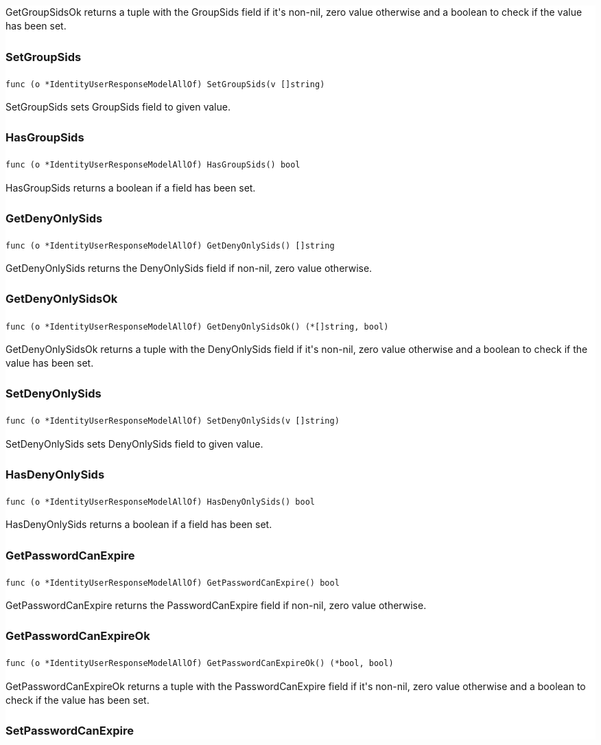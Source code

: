 GetGroupSidsOk returns a tuple with the GroupSids field if it's non-nil, zero value otherwise
and a boolean to check if the value has been set.

### SetGroupSids

`func (o *IdentityUserResponseModelAllOf) SetGroupSids(v []string)`

SetGroupSids sets GroupSids field to given value.

### HasGroupSids

`func (o *IdentityUserResponseModelAllOf) HasGroupSids() bool`

HasGroupSids returns a boolean if a field has been set.

### GetDenyOnlySids

`func (o *IdentityUserResponseModelAllOf) GetDenyOnlySids() []string`

GetDenyOnlySids returns the DenyOnlySids field if non-nil, zero value otherwise.

### GetDenyOnlySidsOk

`func (o *IdentityUserResponseModelAllOf) GetDenyOnlySidsOk() (*[]string, bool)`

GetDenyOnlySidsOk returns a tuple with the DenyOnlySids field if it's non-nil, zero value otherwise
and a boolean to check if the value has been set.

### SetDenyOnlySids

`func (o *IdentityUserResponseModelAllOf) SetDenyOnlySids(v []string)`

SetDenyOnlySids sets DenyOnlySids field to given value.

### HasDenyOnlySids

`func (o *IdentityUserResponseModelAllOf) HasDenyOnlySids() bool`

HasDenyOnlySids returns a boolean if a field has been set.

### GetPasswordCanExpire

`func (o *IdentityUserResponseModelAllOf) GetPasswordCanExpire() bool`

GetPasswordCanExpire returns the PasswordCanExpire field if non-nil, zero value otherwise.

### GetPasswordCanExpireOk

`func (o *IdentityUserResponseModelAllOf) GetPasswordCanExpireOk() (*bool, bool)`

GetPasswordCanExpireOk returns a tuple with the PasswordCanExpire field if it's non-nil, zero value otherwise
and a boolean to check if the value has been set.

### SetPasswordCanExpire
